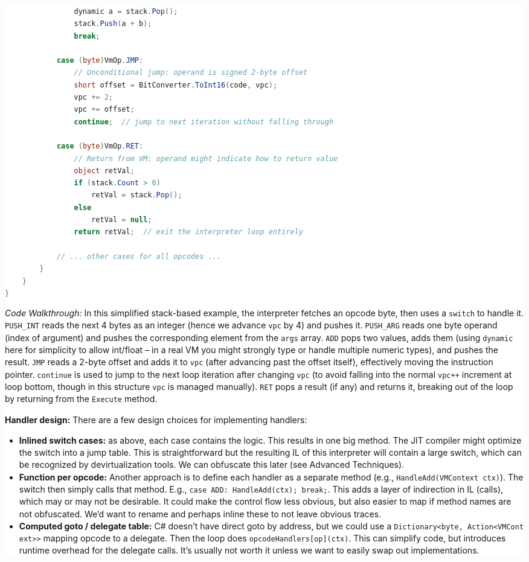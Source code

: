 ```csharp
                dynamic a = stack.Pop();
                stack.Push(a + b);
                break;

            case (byte)VmOp.JMP:
                // Unconditional jump: operand is signed 2-byte offset
                short offset = BitConverter.ToInt16(code, vpc);
                vpc += 2;
                vpc += offset;
                continue;  // jump to next iteration without falling through

            case (byte)VmOp.RET:
                // Return from VM: operand might indicate how to return value
                object retVal;
                if (stack.Count > 0)
                    retVal = stack.Pop();
                else
                    retVal = null;
                return retVal;  // exit the interpreter loop entirely

            // ... other cases for all opcodes ...
        }
    }
}
```

*Code Walkthrough:* In this simplified stack-based example, the interpreter fetches an opcode byte, then uses a `switch` to handle it. `PUSH_INT` reads the next 4 bytes as an integer (hence we advance `vpc` by 4) and pushes it. `PUSH_ARG` reads one byte operand (index of argument) and pushes the corresponding element from the `args` array. `ADD` pops two values, adds them (using `dynamic` here for simplicity to allow int/float – in a real VM you might strongly type or handle multiple numeric types), and pushes the result. `JMP` reads a 2-byte offset and adds it to `vpc` (after advancing past the offset itself), effectively moving the instruction pointer. `continue` is used to jump to the next loop iteration after changing `vpc` (to avoid falling into the normal `vpc++` increment at loop bottom, though in this structure `vpc` is managed manually). `RET` pops a result (if any) and returns it, breaking out of the loop by returning from the `Execute` method. 

**Handler design:** There are a few design choices for implementing handlers:
- **Inlined switch cases:** as above, each case contains the logic. This results in one big method. The JIT compiler might optimize the switch into a jump table. This is straightforward but the resulting IL of this interpreter will contain a large switch, which can be recognized by devirtualization tools. We can obfuscate this later (see Advanced Techniques).
- **Function per opcode:** Another approach is to define each handler as a separate method (e.g., `HandleAdd(VMContext ctx)`). The switch then simply calls that method. E.g., `case ADD: HandleAdd(ctx); break;`. This adds a layer of indirection in IL (calls), which may or may not be desirable. It could make the control flow less obvious, but also easier to map if method names are not obfuscated. We’d want to rename and perhaps inline these to not leave obvious traces.
- **Computed goto / delegate table:** C# doesn’t have direct goto by address, but we could use a `Dictionary<byte, Action<VMContext>>` mapping opcode to a delegate. Then the loop does `opcodeHandlers[op](ctx)`. This can simplify code, but introduces runtime overhead for the delegate calls. It’s usually not worth it unless we want to easily swap out implementations.
